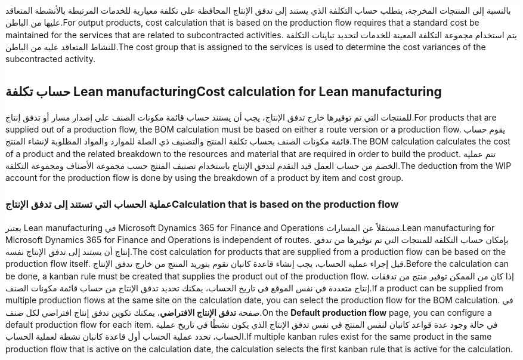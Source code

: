 <span data-ttu-id="dcb07-162">بالنسبة إلى المنتجات المخرجة، يتطلب حساب التكلفة الذي يستند إلى تدفق الإنتاج المحافظة على تكلفة معيارية للخدمات المرتبطة بالأنشطة المتعاقد عليها من الباطن.</span><span class="sxs-lookup"><span data-stu-id="dcb07-162">For output products, cost calculation that is based on the production flow requires that a standard cost be maintained for the services that are related to subcontracted activities.</span></span> <span data-ttu-id="dcb07-163">يتم استخدام مجموعة التكلفة المعينة للخدمات لتحديد تباينات التكلفة للنشاط المتعاقد عليه من الباطن.</span><span class="sxs-lookup"><span data-stu-id="dcb07-163">The cost group that is assigned to the services is used to determine the cost variances of the subcontracted activity.</span></span>

## <a name="cost-calculation-for-lean-manufacturing"></a><span data-ttu-id="dcb07-164">حساب تكلفة Lean manufacturing</span><span class="sxs-lookup"><span data-stu-id="dcb07-164">Cost calculation for Lean manufacturing</span></span>
<span data-ttu-id="dcb07-165">للمنتجات التي تم توفيرها خارج تدفق الإنتاج، يجب أن يستند حساب قائمة مكونات الصنف على إصدار مسار أو تدفق إنتاج.</span><span class="sxs-lookup"><span data-stu-id="dcb07-165">For products that are supplied out of a production flow, the BOM calculation must be based on either a route version or a production flow.</span></span> <span data-ttu-id="dcb07-166">يقوم حساب قائمة مكونات الصنف بحساب تكلفة المنتج والتصنيف ذي الصلة للموارد والمواد المطلوبة لإنشاء المنتج.</span><span class="sxs-lookup"><span data-stu-id="dcb07-166">The BOM calculation calculates the cost of a product and the related breakdown to the resources and material that are required in order to build the product.</span></span> <span data-ttu-id="dcb07-167">تتم عملية الخصم من حساب العمل قيد التقدم لتدفق الإنتاج باستخدام تصنيف المنتج حسب مجموعة الأصناف‬ ومجموعة التكلفة.</span><span class="sxs-lookup"><span data-stu-id="dcb07-167">The deduction from the WIP account for the production flow is done by using the breakdown of a product by item and cost group.</span></span>

### <a name="calculation-that-is-based-on-the-production-flow"></a><span data-ttu-id="dcb07-168">عملية الحساب التي تستند إلى تدفق الإنتاج</span><span class="sxs-lookup"><span data-stu-id="dcb07-168">Calculation that is based on the production flow</span></span>

<span data-ttu-id="dcb07-169">يعتبر Lean manufacturing في Microsoft Dynamics 365 for Finance and Operations مستقلاً عن المسارات.</span><span class="sxs-lookup"><span data-stu-id="dcb07-169">Lean manufacturing for Microsoft Dynamics 365 for Finance and Operations is independent of routes.</span></span> <span data-ttu-id="dcb07-170">بإمكان حساب التكلفة للمنتجات التي تم توفيرها من تدفق إنتاج أن يستند إلى تدفق الإنتاج نفسه.</span><span class="sxs-lookup"><span data-stu-id="dcb07-170">The cost calculation for products that are supplied from a production flow can be based on the production flow itself.</span></span> <span data-ttu-id="dcb07-171">قبل إجراء عملية الحساب، يجب إنشاء قاعدة كانبان تقوم بتوريد المنتج من خارج تدفق الإنتاج.</span><span class="sxs-lookup"><span data-stu-id="dcb07-171">Before the calculation can be done, a kanban rule must be created that supplies the product out of the production flow.</span></span> <span data-ttu-id="dcb07-172">إذا كان من الممكن توفير منتج من تدفقات إنتاج متعددة في نفس الموقع في تاريخ الحساب، يمكنك تحديد تدفق الإنتاج من حساب قائمة مكونات الصنف.</span><span class="sxs-lookup"><span data-stu-id="dcb07-172">If a product can be supplied from multiple production flows at the same site on the calculation date, you can select the production flow for the BOM calculation.</span></span> <span data-ttu-id="dcb07-173">في صفحة **تدفق الإنتاج الافتراضي**، يمكنك تكوين تدفق إنتاج افتراضي لكل صنف.</span><span class="sxs-lookup"><span data-stu-id="dcb07-173">On the **Default production flow** page, you can configure a default production flow for each item.</span></span> <span data-ttu-id="dcb07-174">في حالة وجود عدة قواعد كانبان لنفس المنتج في نفس تدفق الإنتاج الذي يكون نشطًا في تاريخ عملية الحساب، تحدد عملية الحساب أول قاعدة كانبان نشطة لعملية الحساب.</span><span class="sxs-lookup"><span data-stu-id="dcb07-174">If multiple kanban rules exist for the same product in the same production flow that is active on the calculation date, the calculation selects the first kanban rule that is active for the calculation.</span></span>
